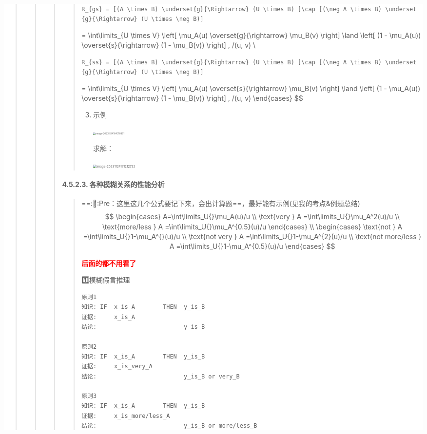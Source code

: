 > > > >                            
> > > >     R_{gs} = [(A \times B) \underset{g}{\Rightarrow} (U \times B) ]\cap [(\neg A \times B) \underset{g}{\Rightarrow} (U \times \neg B)]
> > > >    = \int\limits_{U \times V} \left[ \mu_A(u) \overset{g}{\rightarrow} \mu_B(v) \right] \land \left[ (1 - \mu_A(u)) \overset{s}{\rightarrow} (1 - \mu_B(v)) \right] \, /(u, v) \\
> > > >                            
> > > >     R_{ss} = [(A \times B) \underset{g}{\Rightarrow} (U \times B) ]\cap [(\neg A \times B) \underset{g}{\Rightarrow} (U \times \neg B)]
> > > >    = \int\limits_{U \times V} \left[ \mu_A(u) \overset{s}{\rightarrow} \mu_B(v) \right] \land \left[ (1 - \mu_A(u)) \overset{s}{\rightarrow} (1 - \mu_B(v)) \right] \, /(u, v)
> > > >    \end{cases}
> > > >    $$
> > > >
> > > >
> > > > 3. 示例
> > > >
> > > >    <img src="https://raw.githubusercontent.com/DANNHIROAKI/New-Picture-Bed/main/img/image-20231124164310801.png" alt="image-20231124164310801" style="zoom:33%;" /> 
> > > >
> > > >    求解：
> > > >
> > > >    <img src="https://raw.githubusercontent.com/DANNHIROAKI/New-Picture-Bed/main/img/image-20231124171212732.png" alt="image-20231124171212732" style="zoom:45%;" /> 
> > >
> > > #### 4.5.2.3. 各种模糊关系的性能分析
> > >
> > > >==:🚗:Pre：这里这几个公式要记下来，会出计算题==，最好能有示例(见我的考点&例题总结)
> > > >$$
> > > >\begin{cases}
> > > >A=\int\limits_U{}\mu_A(u)/u
> > > >\\
> > > >\text{very } A =\int\limits_U{}\mu_A^2(u)/u
> > > >\\
> > > >\text{more/less } A =\int\limits_U{}\mu_A^{0.5}(u)/u
> > > >\end{cases}
> > > >\\
> > > >\begin{cases}
> > > >\text{not } A =\int\limits_U{}1-\mu_A^{}(u)/u
> > > >\\
> > > >\text{not very } A =\int\limits_U{}1-\mu_A^{2}(u)/u
> > > >\\
> > > >\text{not more/less } A =\int\limits_U{}1-\mu_A^{0.5}(u)/u
> > > >\end{cases}
> > > >$$
> > > >
> > > ><font color='red'>**后面的都不用看了**</font>
> > > >
> > > >**1️⃣**模糊假言推理
> > > >
> > > >```txt
> > > >原则1
> > > >知识: IF  x_is_A        THEN  y_is_B  
> > > >证据:     x_is_A
> > > >结论:                         y_is_B 
> > > >
> > > >原则2
> > > >知识: IF  x_is_A        THEN  y_is_B  
> > > >证据:     x_is_very_A
> > > >结论:                         y_is_B or very_B
> > > >
> > > >原则3
> > > >知识: IF  x_is_A        THEN  y_is_B  
> > > >证据:     x_is_more/less_A
> > > >结论:                         y_is_B or more/less_B